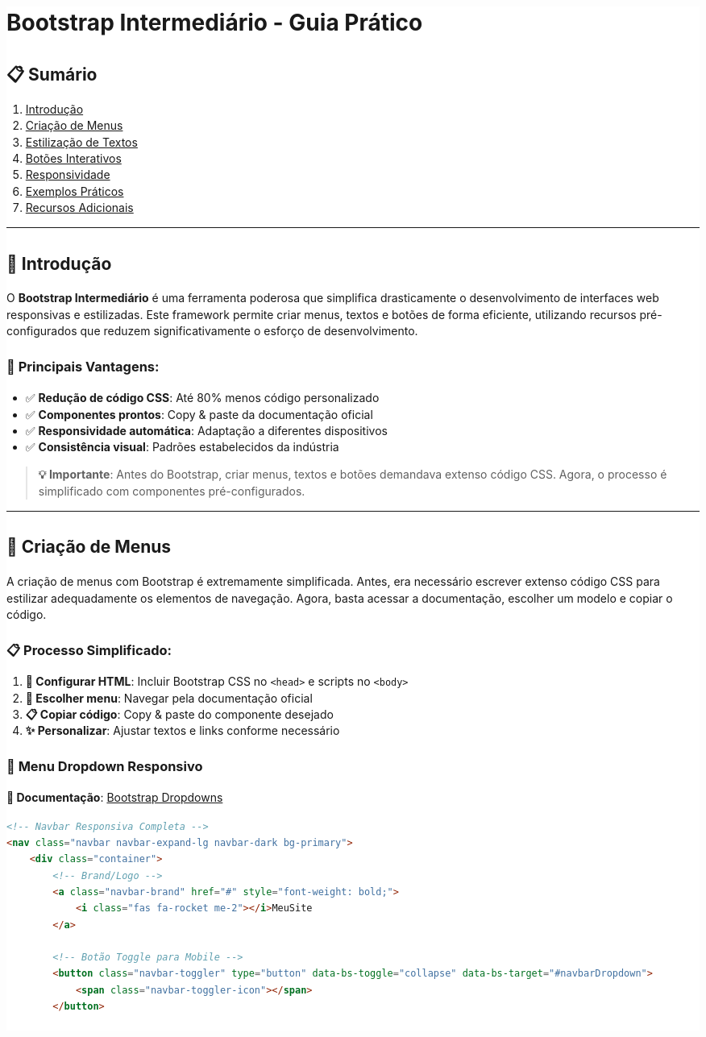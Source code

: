 # Bootstrap Intermediário - Guia Prático

## 📋 Sumário

1. [Introdução](#introdução)
2. [Criação de Menus](#criação-de-menus)
3. [Estilização de Textos](#estilização-de-textos)
4. [Botões Interativos](#botões-interativos)
5. [Responsividade](#responsividade)
6. [Exemplos Práticos](#exemplos-práticos)
7. [Recursos Adicionais](#recursos-adicionais)

---

## 🎯 Introdução

O **Bootstrap Intermediário** é uma ferramenta poderosa que simplifica drasticamente o desenvolvimento de interfaces web responsivas e estilizadas. Este framework permite criar menus, textos e botões de forma eficiente, utilizando recursos pré-configurados que reduzem significativamente o esforço de desenvolvimento.

### 🚀 **Principais Vantagens:**
- ✅ **Redução de código CSS**: Até 80% menos código personalizado
- ✅ **Componentes prontos**: Copy & paste da documentação oficial
- ✅ **Responsividade automática**: Adaptação a diferentes dispositivos
- ✅ **Consistência visual**: Padrões estabelecidos da indústria

> **💡 Importante**: Antes do Bootstrap, criar menus, textos e botões demandava extenso código CSS. Agora, o processo é simplificado com componentes pré-configurados.

---

## 🧭 Criação de Menus

A criação de menus com Bootstrap é extremamente simplificada. Antes, era necessário escrever extenso código CSS para estilizar adequadamente os elementos de navegação. Agora, basta acessar a documentação, escolher um modelo e copiar o código.

### 📋 **Processo Simplificado:**
1. **🔧 Configurar HTML**: Incluir Bootstrap CSS no `<head>` e scripts no `<body>`
2. **🎨 Escolher menu**: Navegar pela documentação oficial
3. **📋 Copiar código**: Copy & paste do componente desejado
4. **✨ Personalizar**: Ajustar textos e links conforme necessário

### 🍔 **Menu Dropdown Responsivo**

**📍 Documentação**: [Bootstrap Dropdowns](https://getbootstrap.com/docs/5.3/components/dropdowns/)

```html
<!-- Navbar Responsiva Completa -->
<nav class="navbar navbar-expand-lg navbar-dark bg-primary">
    <div class="container">
        <!-- Brand/Logo -->
        <a class="navbar-brand" href="#" style="font-weight: bold;">
            <i class="fas fa-rocket me-2"></i>MeuSite
        </a>
        
        <!-- Botão Toggle para Mobile -->
        <button class="navbar-toggler" type="button" data-bs-toggle="collapse" data-bs-target="#navbarDropdown">
            <span class="navbar-toggler-icon"></span>
        </button>
        
```